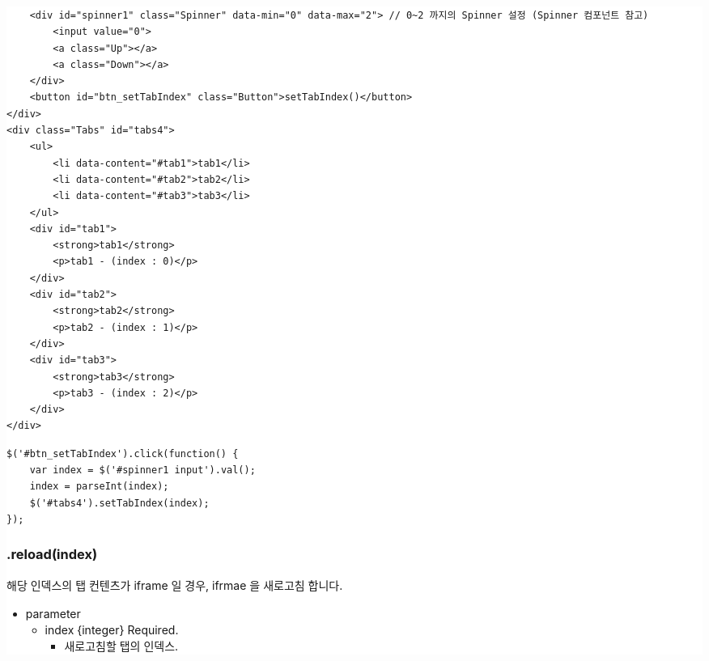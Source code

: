 ```
	<div id="spinner1" class="Spinner" data-min="0" data-max="2"> // 0~2 까지의 Spinner 설정 (Spinner 컴포넌트 참고)
	    <input value="0">
	    <a class="Up"></a>
	    <a class="Down"></a>
	</div>
	<button id="btn_setTabIndex" class="Button">setTabIndex()</button>
</div>
<div class="Tabs" id="tabs4">
	<ul>
		<li data-content="#tab1">tab1</li>
		<li data-content="#tab2">tab2</li>
		<li data-content="#tab3">tab3</li>
	</ul>
	<div id="tab1">
		<strong>tab1</strong>
		<p>tab1 - (index : 0)</p>
	</div>
	<div id="tab2">
		<strong>tab2</strong>
		<p>tab2 - (index : 1)</p>
	</div>
	<div id="tab3">
		<strong>tab3</strong>
		<p>tab3 - (index : 2)</p>
	</div>
</div>
```
```
$('#btn_setTabIndex').click(function() {
	var index = $('#spinner1 input').val();
	index = parseInt(index);
	$('#tabs4').setTabIndex(index);
});
```
</div>
<script>
$('#btn_setTabIndex').click(function() {
	var index = $('#spinner1 input').val();
	index = parseInt(index);
	$('#tabs4').setTabIndex(index);
});
</script>



### .reload(index)

해당 인덱스의 탭 컨텐츠가 iframe 일 경우, ifrmae 을 새로고침 합니다.

- parameter
	- index {integer} Required.
		- 새로고침할 탭의 인덱스.
